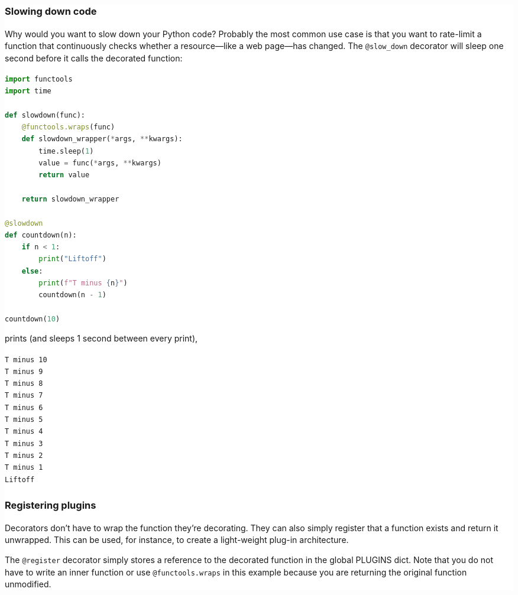 ### Slowing down code

Why would you want to slow down your Python code? Probably the most common use case is that you want to rate-limit a function that continuously checks whether a resource—like a web page—has changed. The `@slow_down` decorator will sleep one second before it calls the decorated function:

```python
import functools
import time

def slowdown(func):
    @functools.wraps(func)
    def slowdown_wrapper(*args, **kwargs):
        time.sleep(1)
        value = func(*args, **kwargs)
        return value

    return slowdown_wrapper

@slowdown
def countdown(n):
    if n < 1:
        print("Liftoff")
    else:
        print(f"T minus {n}")
        countdown(n - 1)

countdown(10)
```

prints (and sleeps 1 second between every print),

```
T minus 10
T minus 9
T minus 8
T minus 7
T minus 6
T minus 5
T minus 4
T minus 3
T minus 2
T minus 1
Liftoff

```

### Registering plugins

Decorators don’t have to wrap the function they’re decorating. They can also simply register that a function exists and return it unwrapped. This can be used, for instance, to create a light-weight plug-in architecture.

The `@register` decorator simply stores a reference to the decorated function in the global PLUGINS dict. Note that you do not have to write an inner function or use `@functools.wraps` in this example because you are returning the original function unmodified.
